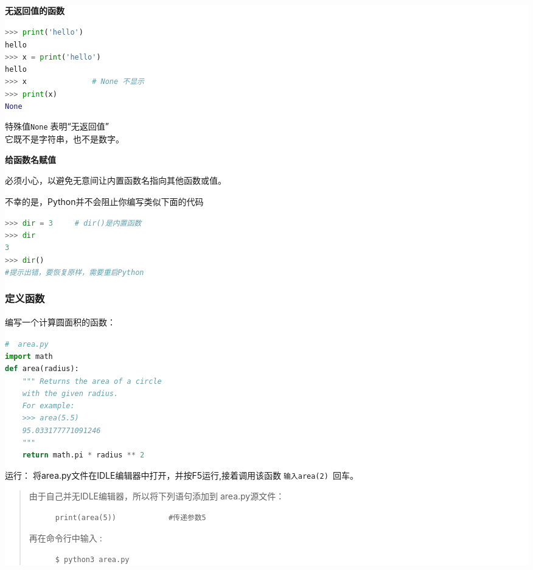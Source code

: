 **无返回值的函数**    

```python
>>> print('hello')
hello
>>> x = print('hello')
hello
>>> x				# None 不显示
>>> print(x)
None
```

特殊值`None` 表明“无返回值”    
它既不是字符串，也不是数字。   



**给函数名赋值**    

必须小心，以避免无意间让内置函数名指向其他函数或值。  

不幸的是，Python并不会阻止你编写类似下面的代码   

```python
>>> dir = 3     # dir()是内置函数
>>> dir
3
>>> dir()
#提示出错，要恢复原样，需要重启Python
```





### 定义函数

编写一个计算圆面积的函数：   

```python
#  area.py
import math
def area(radius):
    """ Returns the area of a circle
    with the given radius.
    For example:
    >>> area(5.5)
    95.033177771091246
    """
    return math.pi * radius ** 2
```

运行： 将area.py文件在IDLE编辑器中打开，并按F5运行,接着调用该函数 `输入area(2) `回车。

>由于自己并无IDLE编辑器，所以将下列语句添加到 area.py源文件：
>
>			print(area(5))            #传递参数5
>	
>再在命令行中输入 :
>
>			$ python3 area.py
